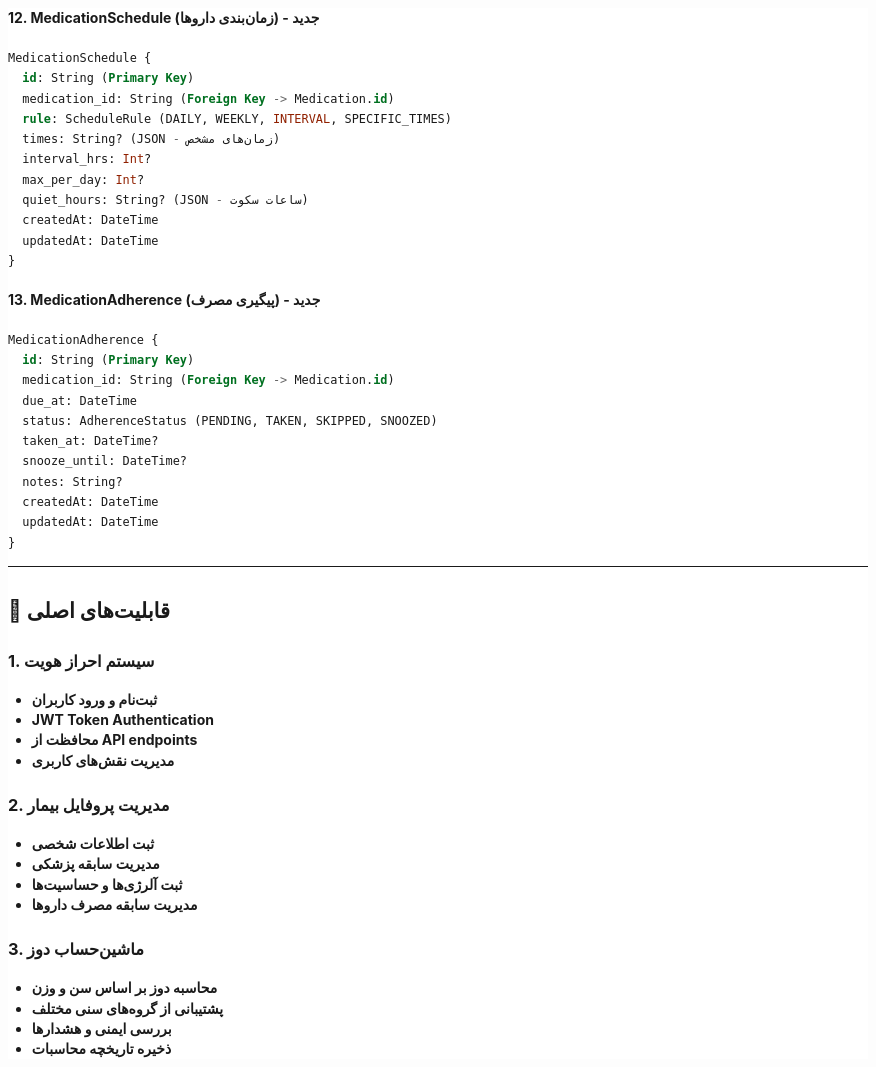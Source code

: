 #### 12. MedicationSchedule (زمان‌بندی داروها) - جدید
```sql
MedicationSchedule {
  id: String (Primary Key)
  medication_id: String (Foreign Key -> Medication.id)
  rule: ScheduleRule (DAILY, WEEKLY, INTERVAL, SPECIFIC_TIMES)
  times: String? (JSON - زمان‌های مشخص)
  interval_hrs: Int?
  max_per_day: Int?
  quiet_hours: String? (JSON - ساعات سکوت)
  createdAt: DateTime
  updatedAt: DateTime
}
```

#### 13. MedicationAdherence (پیگیری مصرف) - جدید
```sql
MedicationAdherence {
  id: String (Primary Key)
  medication_id: String (Foreign Key -> Medication.id)
  due_at: DateTime
  status: AdherenceStatus (PENDING, TAKEN, SKIPPED, SNOOZED)
  taken_at: DateTime?
  snooze_until: DateTime?
  notes: String?
  createdAt: DateTime
  updatedAt: DateTime
}
```

---

## 🔧 قابلیت‌های اصلی

### 1. سیستم احراز هویت
- **ثبت‌نام و ورود کاربران**
- **JWT Token Authentication**
- **محافظت از API endpoints**
- **مدیریت نقش‌های کاربری**

### 2. مدیریت پروفایل بیمار
- **ثبت اطلاعات شخصی**
- **مدیریت سابقه پزشکی**
- **ثبت آلرژی‌ها و حساسیت‌ها**
- **مدیریت سابقه مصرف داروها**

### 3. ماشین‌حساب دوز
- **محاسبه دوز بر اساس سن و وزن**
- **پشتیبانی از گروه‌های سنی مختلف**
- **بررسی ایمنی و هشدارها**
- **ذخیره تاریخچه محاسبات**
